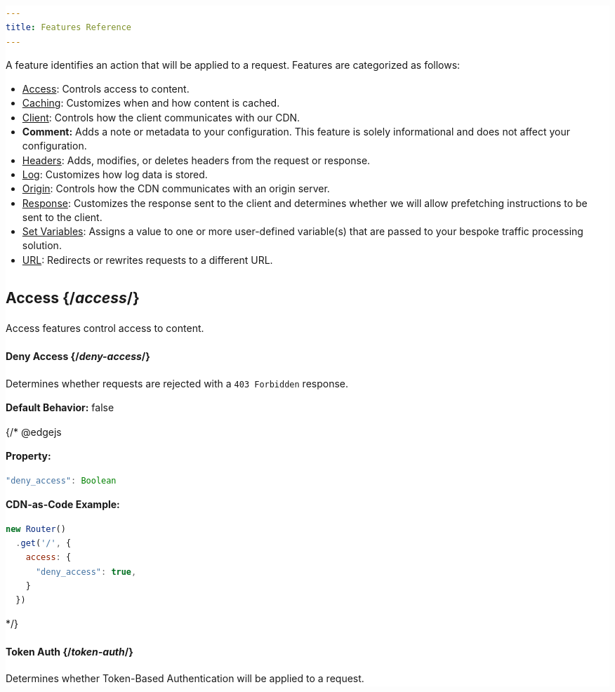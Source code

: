 ```yaml
---
title: Features Reference
---
```


A feature identifies an action that will be applied to a request. Features are categorized as follows:

-   [Access](#access): Controls access to content.
-   [Caching](#caching): Customizes when and how content is cached.
-   [Client](#client): Controls how the client communicates with our CDN.
-   **Comment:** Adds a note or metadata to your configuration. This feature is solely informational and does not affect your configuration.
-   [Headers](#headers): Adds, modifies, or deletes headers from the request or response.
-   [Log](#log): Customizes how log data is stored.
-   [Origin](#origin): Controls how the CDN communicates with an origin server.
-   [Response](#response): Customizes the response sent to the client and determines whether we will allow prefetching instructions to be sent to the client.
-   [Set Variables](#set-variables): Assigns a value to one or more user-defined variable(s) that are  passed to your bespoke traffic processing solution.
-   [URL](#url): Redirects or rewrites requests to a different URL.

## Access {/*access*/}

Access features control access to content.

#### Deny Access {/*deny-access*/}

Determines whether requests are rejected with a `403 Forbidden` response.

**Default Behavior:** false

{/* @edgejs

**Property:** 

```js
"deny_access": Boolean
```

**CDN-as-Code Example:**

```js filename="./routes.js"
new Router()
  .get('/', {
    access: {
      "deny_access": true,
    }
  })
```

*/}

#### Token Auth  {/*token-auth*/}

Determines whether Token-Based Authentication will be applied to a request.
